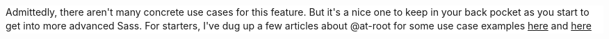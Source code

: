 Admittedly, there aren't many concrete use cases for this feature. But it's a nice one to keep in your back pocket as you start to get into more advanced Sass. For starters, I've dug up a few articles about @at-root for some use case examples [here](http://sassbreak.com/getting-back-to-our-roots/) and [here](http://alwaystwisted.com/articles/2014-03-08-using-sass-33s-at-root-for-piece-of-mind)

